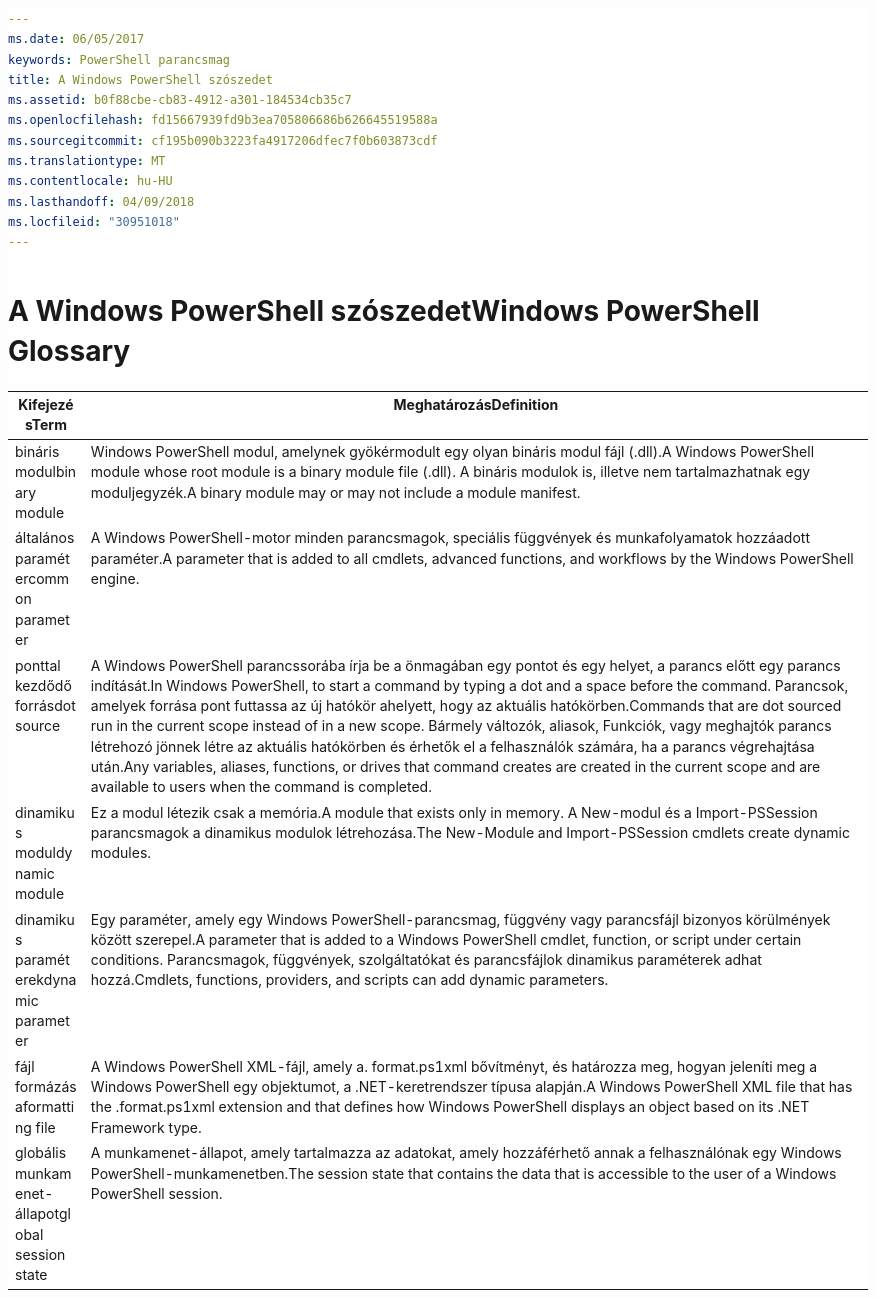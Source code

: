 ```yaml
---
ms.date: 06/05/2017
keywords: PowerShell parancsmag
title: A Windows PowerShell szószedet
ms.assetid: b0f88cbe-cb83-4912-a301-184534cb35c7
ms.openlocfilehash: fd15667939fd9b3ea705806686b626645519588a
ms.sourcegitcommit: cf195b090b3223fa4917206dfec7f0b603873cdf
ms.translationtype: MT
ms.contentlocale: hu-HU
ms.lasthandoff: 04/09/2018
ms.locfileid: "30951018"
---
```

# <a name="windows-powershell-glossary"></a><span data-ttu-id="6f49e-103">A Windows PowerShell szószedet</span><span class="sxs-lookup"><span data-stu-id="6f49e-103">Windows PowerShell Glossary</span></span>


|<span data-ttu-id="6f49e-104">Kifejezés</span><span class="sxs-lookup"><span data-stu-id="6f49e-104">Term</span></span>|<span data-ttu-id="6f49e-105">Meghatározás</span><span class="sxs-lookup"><span data-stu-id="6f49e-105">Definition</span></span>|
|--------|--------------|
|<span data-ttu-id="6f49e-106">bináris modul</span><span class="sxs-lookup"><span data-stu-id="6f49e-106">binary module</span></span>|<span data-ttu-id="6f49e-107">Windows PowerShell modul, amelynek gyökérmodult egy olyan bináris modul fájl (.dll).</span><span class="sxs-lookup"><span data-stu-id="6f49e-107">A Windows PowerShell module whose root module is a binary module file (.dll).</span></span> <span data-ttu-id="6f49e-108">A bináris modulok is, illetve nem tartalmazhatnak egy moduljegyzék.</span><span class="sxs-lookup"><span data-stu-id="6f49e-108">A binary module may or may not include a module manifest.</span></span>|
|<span data-ttu-id="6f49e-109">általános paraméter</span><span class="sxs-lookup"><span data-stu-id="6f49e-109">common parameter</span></span>|<span data-ttu-id="6f49e-110">A Windows PowerShell-motor minden parancsmagok, speciális függvények és munkafolyamatok hozzáadott paraméter.</span><span class="sxs-lookup"><span data-stu-id="6f49e-110">A parameter that is added to all cmdlets, advanced functions, and workflows by the Windows PowerShell engine.</span></span>|
|<span data-ttu-id="6f49e-111">ponttal kezdődő forrás</span><span class="sxs-lookup"><span data-stu-id="6f49e-111">dot source</span></span>|<span data-ttu-id="6f49e-112">A Windows PowerShell parancssorába írja be a önmagában egy pontot és egy helyet, a parancs előtt egy parancs indítását.</span><span class="sxs-lookup"><span data-stu-id="6f49e-112">In Windows PowerShell, to start a command by typing a dot and a space before the command.</span></span> <span data-ttu-id="6f49e-113">Parancsok, amelyek forrása pont futtassa az új hatókör ahelyett, hogy az aktuális hatókörben.</span><span class="sxs-lookup"><span data-stu-id="6f49e-113">Commands that are dot sourced run in the current scope instead of in a new scope.</span></span> <span data-ttu-id="6f49e-114">Bármely változók, aliasok, Funkciók, vagy meghajtók parancs létrehozó jönnek létre az aktuális hatókörben és érhetők el a felhasználók számára, ha a parancs végrehajtása után.</span><span class="sxs-lookup"><span data-stu-id="6f49e-114">Any variables, aliases, functions, or drives that command creates are created in the current scope and are available to users when the command is completed.</span></span>|
|<span data-ttu-id="6f49e-115">dinamikus modul</span><span class="sxs-lookup"><span data-stu-id="6f49e-115">dynamic module</span></span>|<span data-ttu-id="6f49e-116">Ez a modul létezik csak a memória.</span><span class="sxs-lookup"><span data-stu-id="6f49e-116">A module that exists only in memory.</span></span> <span data-ttu-id="6f49e-117">A New-modul és a Import-PSSession parancsmagok a dinamikus modulok létrehozása.</span><span class="sxs-lookup"><span data-stu-id="6f49e-117">The New-Module and Import-PSSession cmdlets create dynamic modules.</span></span>|
|<span data-ttu-id="6f49e-118">dinamikus paraméterek</span><span class="sxs-lookup"><span data-stu-id="6f49e-118">dynamic parameter</span></span>|<span data-ttu-id="6f49e-119">Egy paraméter, amely egy Windows PowerShell-parancsmag, függvény vagy parancsfájl bizonyos körülmények között szerepel.</span><span class="sxs-lookup"><span data-stu-id="6f49e-119">A parameter that is added to a Windows PowerShell cmdlet, function, or script under certain conditions.</span></span> <span data-ttu-id="6f49e-120">Parancsmagok, függvények, szolgáltatókat és parancsfájlok dinamikus paraméterek adhat hozzá.</span><span class="sxs-lookup"><span data-stu-id="6f49e-120">Cmdlets, functions, providers, and scripts can add dynamic parameters.</span></span>|
|<span data-ttu-id="6f49e-121">fájl formázása</span><span class="sxs-lookup"><span data-stu-id="6f49e-121">formatting file</span></span>|<span data-ttu-id="6f49e-122">A Windows PowerShell XML-fájl, amely a. format.ps1xml bővítményt, és határozza meg, hogyan jeleníti meg a Windows PowerShell egy objektumot, a .NET-keretrendszer típusa alapján.</span><span class="sxs-lookup"><span data-stu-id="6f49e-122">A Windows PowerShell XML file that has the .format.ps1xml extension and that defines how Windows PowerShell displays an object based on its .NET Framework type.</span></span>|
|<span data-ttu-id="6f49e-123">globális munkamenet-állapot</span><span class="sxs-lookup"><span data-stu-id="6f49e-123">global session state</span></span>|<span data-ttu-id="6f49e-124">A munkamenet-állapot, amely tartalmazza az adatokat, amely hozzáférhető annak a felhasználónak egy Windows PowerShell-munkamenetben.</span><span class="sxs-lookup"><span data-stu-id="6f49e-124">The session state that contains the data that is accessible to the user of a Windows PowerShell session.</span></span>|